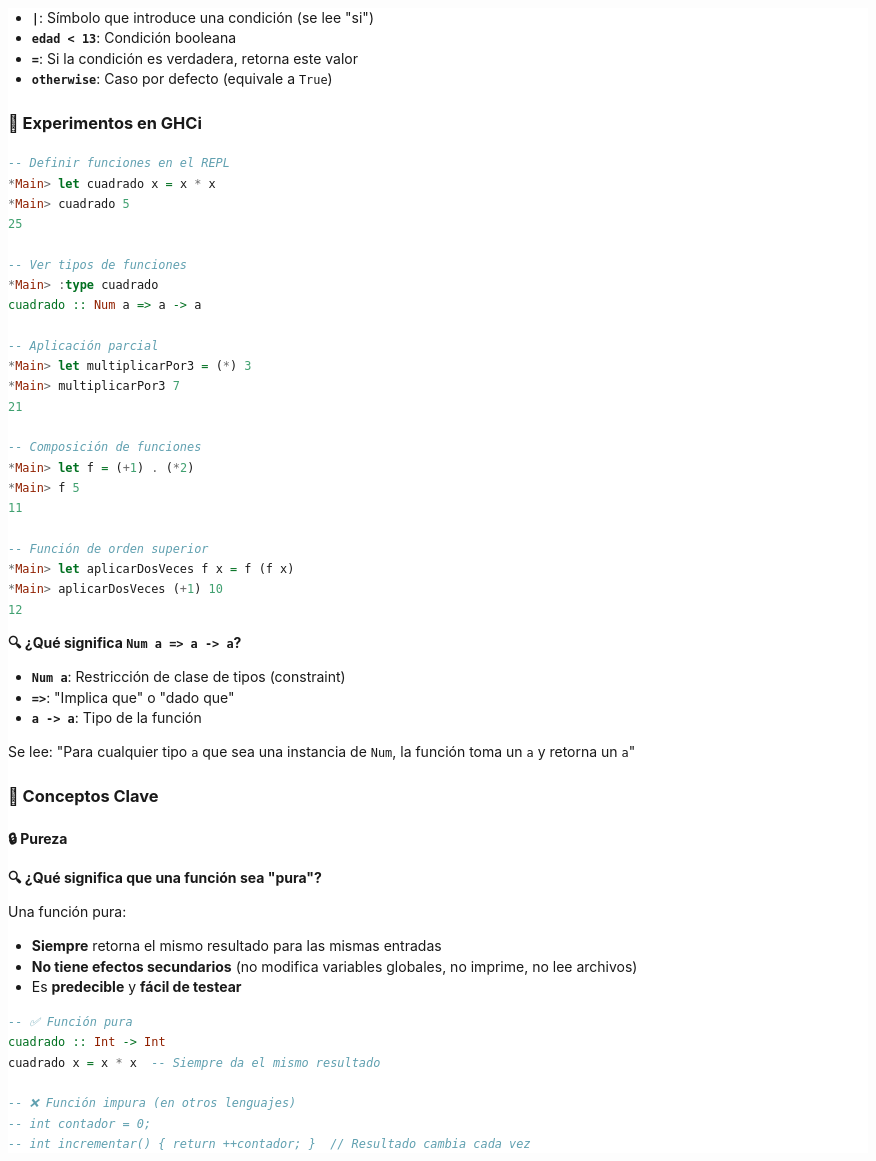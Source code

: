 - **`|`**: Símbolo que introduce una condición (se lee "si")
- **`edad < 13`**: Condición booleana
- **`=`**: Si la condición es verdadera, retorna este valor
- **`otherwise`**: Caso por defecto (equivale a `True`)

### **🧪 Experimentos en GHCi**

```haskell
-- Definir funciones en el REPL
*Main> let cuadrado x = x * x
*Main> cuadrado 5
25

-- Ver tipos de funciones
*Main> :type cuadrado
cuadrado :: Num a => a -> a

-- Aplicación parcial
*Main> let multiplicarPor3 = (*) 3
*Main> multiplicarPor3 7
21

-- Composición de funciones
*Main> let f = (+1) . (*2)
*Main> f 5
11

-- Función de orden superior
*Main> let aplicarDosVeces f x = f (f x)
*Main> aplicarDosVeces (+1) 10
12
```

**🔍 ¿Qué significa `Num a => a -> a`?**

- **`Num a`**: Restricción de clase de tipos (constraint)
- **`=>`**: "Implica que" o "dado que"
- **`a -> a`**: Tipo de la función

Se lee: "Para cualquier tipo `a` que sea una instancia de `Num`, la función toma un `a` y retorna un `a`"

### **🎯 Conceptos Clave**

#### **🔒 Pureza**

**🔍 ¿Qué significa que una función sea "pura"?**

Una función pura:

- **Siempre** retorna el mismo resultado para las mismas entradas
- **No tiene efectos secundarios** (no modifica variables globales, no imprime, no lee archivos)
- Es **predecible** y **fácil de testear**

```haskell
-- ✅ Función pura
cuadrado :: Int -> Int
cuadrado x = x * x  -- Siempre da el mismo resultado

-- ❌ Función impura (en otros lenguajes)
-- int contador = 0;
-- int incrementar() { return ++contador; }  // Resultado cambia cada vez
```
